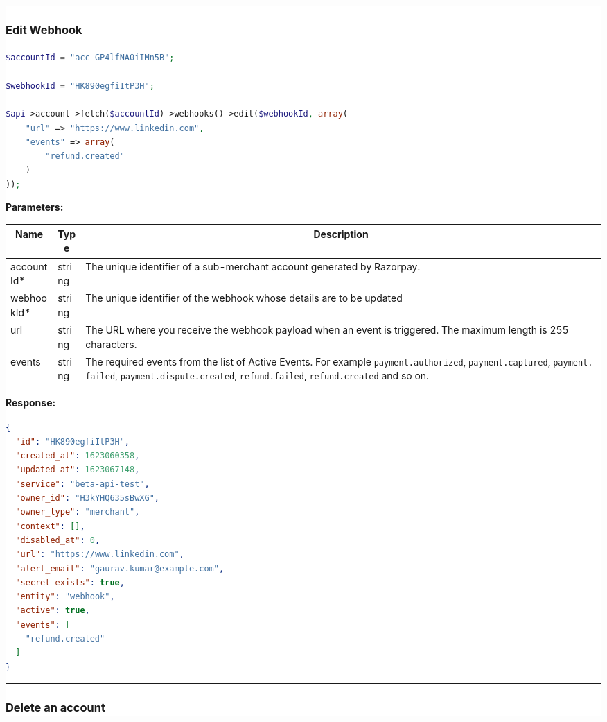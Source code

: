 -------------------------------------------------------------------------------------------------------

### Edit Webhook

```php
$accountId = "acc_GP4lfNA0iIMn5B";

$webhookId = "HK890egfiItP3H";

$api->account->fetch($accountId)->webhooks()->edit($webhookId, array(
    "url" => "https://www.linkedin.com",
    "events" => array(
        "refund.created"
    )
));
```

**Parameters:**

| Name       | Type   | Description                                                                                                                                                                                         |
|------------|--------|-----------------------------------------------------------------------------------------------------------------------------------------------------------------------------------------------------|
| accountId* | string | The unique identifier of a sub-merchant account generated by Razorpay.                                                                                                                              |
| webhookId* | string | The unique identifier of the webhook whose details are to be updated                                                                                                                                |
| url        | string | The URL where you receive the webhook payload when an event is triggered. The maximum length is 255 characters.                                                                                     |
| events     | string | The required events from the list of Active Events. For example `payment.authorized`, `payment.captured`, `payment.failed`, `payment.dispute.created`, `refund.failed`, `refund.created` and so on. |

**Response:**

```json
{
  "id": "HK890egfiItP3H",
  "created_at": 1623060358,
  "updated_at": 1623067148,
  "service": "beta-api-test",
  "owner_id": "H3kYHQ635sBwXG",
  "owner_type": "merchant",
  "context": [],
  "disabled_at": 0,
  "url": "https://www.linkedin.com",
  "alert_email": "gaurav.kumar@example.com",
  "secret_exists": true,
  "entity": "webhook",
  "active": true,
  "events": [
    "refund.created"
  ]
}
```

-------------------------------------------------------------------------------------------------------

### Delete an account
